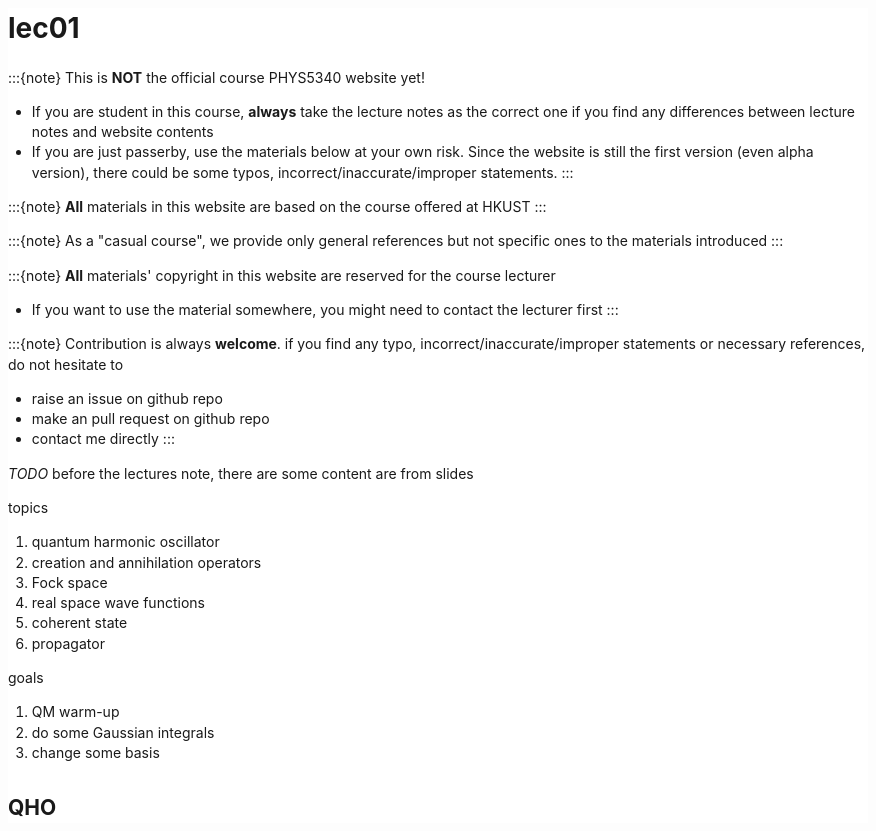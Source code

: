 # lec01

:::{note}
This is **NOT** the official course PHYS5340 website yet!

* If you are student in this course, **always** take the lecture notes as the correct one if you find any differences between lecture notes and website contents
* If you are just passerby, use the materials below at your own risk. Since the website is still the first version (even alpha version), there could be some typos, incorrect/inaccurate/improper statements.
:::

:::{note}
**All** materials in this website are based on the course offered at HKUST
:::

:::{note}
As a "casual course", we provide only general references but not specific ones to the materials introduced
:::

:::{note}
**All** materials' copyright in this website are reserved for the course lecturer

* If you want to use the material somewhere, you might need to contact the lecturer first
:::

:::{note}
Contribution is always **welcome**. if you find any typo, incorrect/inaccurate/improper statements or necessary references, do not hesitate to

* raise an issue on github repo
* make an pull request on github repo
* contact me directly
:::

*TODO* before the lectures note, there are some content are from slides

topics

1. quantum harmonic oscillator
2. creation and annihilation operators
3. Fock space
4. real space wave functions
5. coherent state
6. propagator

goals

1. QM warm-up
2. do some Gaussian integrals
3. change some basis

## QHO
